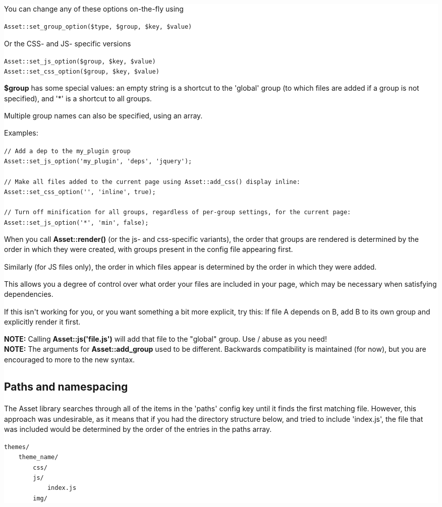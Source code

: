 You can change any of these options on-the-fly using

	Asset::set_group_option($type, $group, $key, $value)

Or the CSS- and JS- specific versions

	Asset::set_js_option($group, $key, $value)
	Asset::set_css_option($group, $key, $value)

**$group** has some special values: an empty string is a shortcut to the 'global' group (to which files are added if a group is not specified), and '\*' is a shortcut to all groups.


Multiple group names can also be specified, using an array.

Examples:


	// Add a dep to the my_plugin group
	Asset::set_js_option('my_plugin', 'deps', 'jquery');

	// Make all files added to the current page using Asset::add_css() display inline:
	Asset::set_css_option('', 'inline', true);

	// Turn off minification for all groups, regardless of per-group settings, for the current page:
	Asset::set_js_option('*', 'min', false);


When you call **Asset::render()** (or the js- and css-specific variants), the order that groups are rendered is determined by the order in which they were created, with groups present in the config file appearing first.

Similarly (for JS files only), the order in which files appear is determined by the order in which they were added.

This allows you a degree of control over what order your files are included in your page, which may be necessary when satisfying dependencies.

If this isn't working for you, or you want something a bit more explicit, try this: If file A depends on B, add B to its own group and explicitly render it first.

<div class="tip"><strong>NOTE:</strong> Calling <strong>Asset::js('file.js')</strong> will add that file to the "global" group. Use / abuse as you need!</div>

<div class="tip"><strong>NOTE:</strong> The arguments for <strong>Asset::add_group</strong> used to be different. Backwards compatibility is maintained (for now), but you are encouraged to more to the new syntax.</div>


<h2 id="paths_and_namespacing">Paths and namespacing</h2>

The Asset library searches through all of the items in the 'paths' config key until it finds the first matching file.
However, this approach was undesirable, as it means that if you had the directory structure below, and tried to include 'index.js', the file that was included would be determined by the order of the entries in the paths array.

	themes/
		theme_name/
			css/
			js/
				index.js
		    img/
